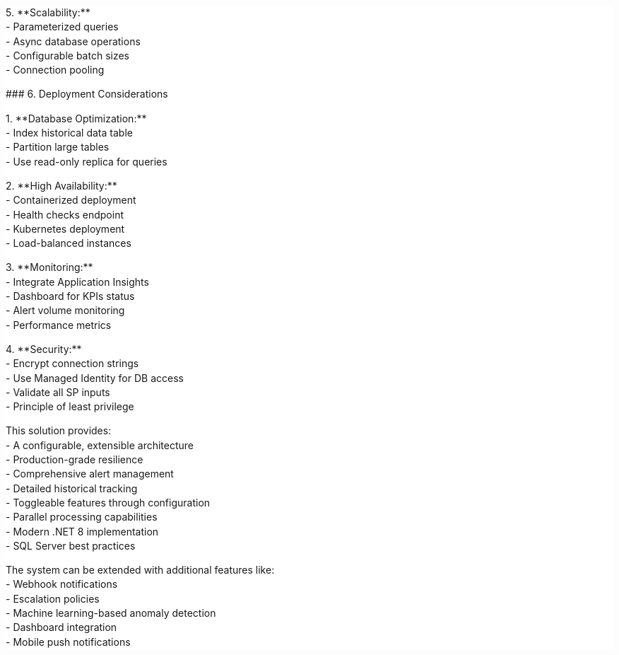 5\. \*\*Scalability:\*\*  
   \- Parameterized queries  
   \- Async database operations  
   \- Configurable batch sizes  
   \- Connection pooling

\#\#\# 6\. Deployment Considerations

1\. \*\*Database Optimization:\*\*  
   \- Index historical data table  
   \- Partition large tables  
   \- Use read-only replica for queries

2\. \*\*High Availability:\*\*  
   \- Containerized deployment  
   \- Health checks endpoint  
   \- Kubernetes deployment  
   \- Load-balanced instances

3\. \*\*Monitoring:\*\*  
   \- Integrate Application Insights  
   \- Dashboard for KPIs status  
   \- Alert volume monitoring  
   \- Performance metrics

4\. \*\*Security:\*\*  
   \- Encrypt connection strings  
   \- Use Managed Identity for DB access  
   \- Validate all SP inputs  
   \- Principle of least privilege

This solution provides:  
\- A configurable, extensible architecture  
\- Production-grade resilience  
\- Comprehensive alert management  
\- Detailed historical tracking  
\- Toggleable features through configuration  
\- Parallel processing capabilities  
\- Modern .NET 8 implementation  
\- SQL Server best practices

The system can be extended with additional features like:  
\- Webhook notifications  
\- Escalation policies  
\- Machine learning-based anomaly detection  
\- Dashboard integration  
\- Mobile push notifications  
